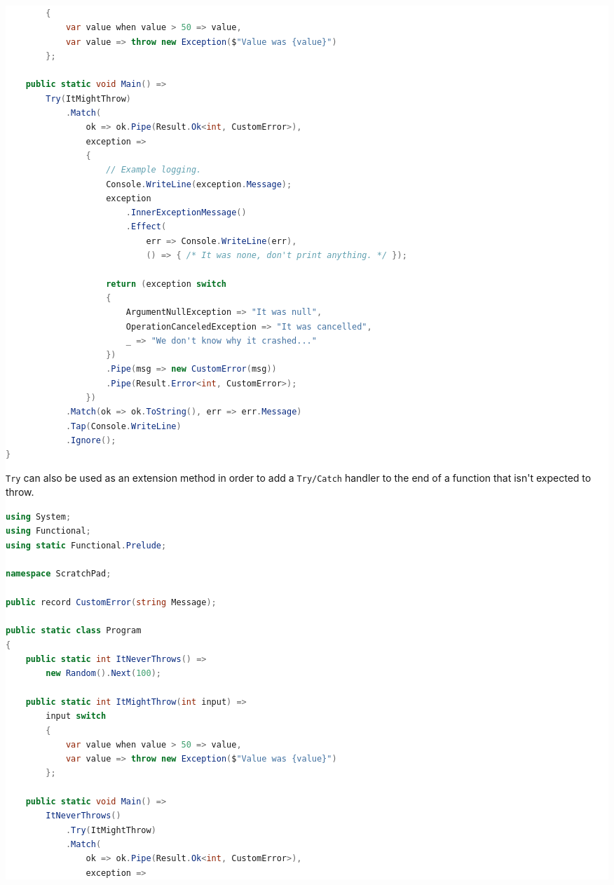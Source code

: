 ```C# title="Program.cs" linenums="1" hl_lines="19-20 32-37"
        {
            var value when value > 50 => value,
            var value => throw new Exception($"Value was {value}")
        };

    public static void Main() => 
        Try(ItMightThrow)
            .Match(
                ok => ok.Pipe(Result.Ok<int, CustomError>),
                exception =>
                {
                    // Example logging.
                    Console.WriteLine(exception.Message);
                    exception
                        .InnerExceptionMessage()
                        .Effect(
                            err => Console.WriteLine(err),
                            () => { /* It was none, don't print anything. */ });

                    return (exception switch
                    {
                        ArgumentNullException => "It was null",
                        OperationCanceledException => "It was cancelled",
                        _ => "We don't know why it crashed..."
                    })
                    .Pipe(msg => new CustomError(msg))
                    .Pipe(Result.Error<int, CustomError>);
                })
            .Match(ok => ok.ToString(), err => err.Message)
            .Tap(Console.WriteLine)
            .Ignore();
}
```

`Try` can also be used as an extension method in order to add a `Try/Catch` 
handler to the end of a function that isn't expected to throw.

```C# title="Program.cs" linenums="1" hl_lines="23 36-41"
using System;
using Functional;
using static Functional.Prelude;

namespace ScratchPad;

public record CustomError(string Message);

public static class Program
{
    public static int ItNeverThrows() =>
        new Random().Next(100);

    public static int ItMightThrow(int input) =>
        input switch
        {
            var value when value > 50 => value,
            var value => throw new Exception($"Value was {value}")
        };

    public static void Main() =>
        ItNeverThrows()
            .Try(ItMightThrow)
            .Match(
                ok => ok.Pipe(Result.Ok<int, CustomError>),
                exception =>
```
